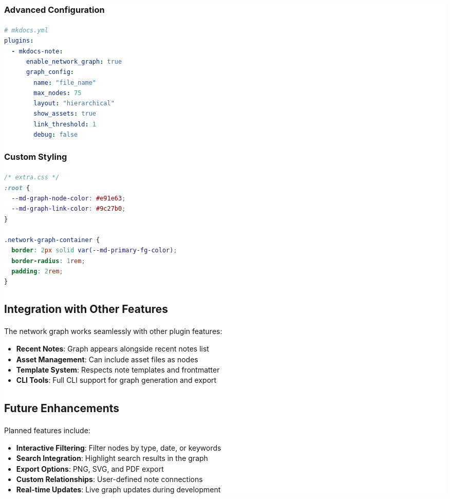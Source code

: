 ### Advanced Configuration

```yaml
# mkdocs.yml
plugins:
  - mkdocs-note:
      enable_network_graph: true
      graph_config:
        name: "file_name"
        max_nodes: 75
        layout: "hierarchical"
        show_assets: true
        link_threshold: 1
        debug: false
```

### Custom Styling

```css
/* extra.css */
:root {
  --md-graph-node-color: #e91e63;
  --md-graph-link-color: #9c27b0;
}

.network-graph-container {
  border: 2px solid var(--md-primary-fg-color);
  border-radius: 1rem;
  padding: 2rem;
}
```

## Integration with Other Features

The network graph works seamlessly with other plugin features:

- **Recent Notes**: Graph appears alongside recent notes list
- **Asset Management**: Can include asset files as nodes
- **Template System**: Respects note templates and frontmatter
- **CLI Tools**: Full CLI support for graph generation and export

## Future Enhancements

Planned features include:

- **Interactive Filtering**: Filter nodes by type, date, or keywords
- **Search Integration**: Highlight search results in the graph
- **Export Options**: PNG, SVG, and PDF export
- **Custom Relationships**: User-defined note connections
- **Real-time Updates**: Live graph updates during development
